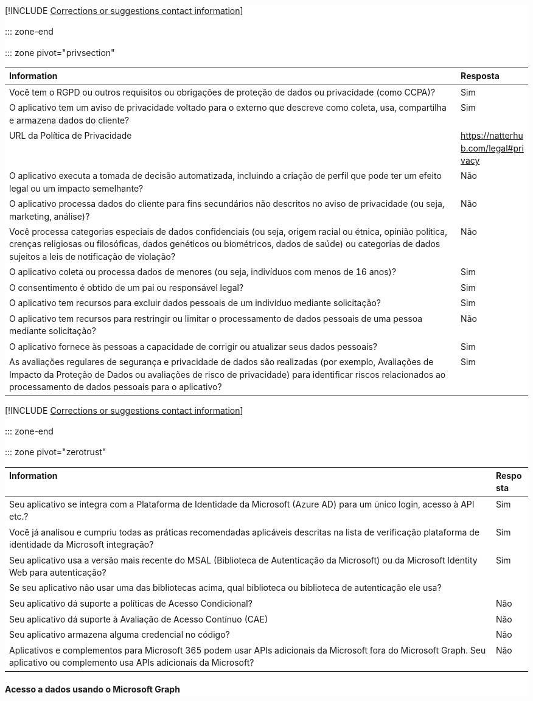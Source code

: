 [!INCLUDE [Corrections or suggestions contact information](../includes/corrections-or-suggestions.md)]

::: zone-end

::: zone pivot="privsection"

| **Information** | **Resposta** |
|:----------------|:-------------|
| Você tem o RGPD ou outros requisitos ou obrigações de proteção de dados ou privacidade (como CCPA)? | Sim |
| O aplicativo tem um aviso de privacidade voltado para o externo que descreve como coleta, usa, compartilha e armazena dados do cliente? | Sim |
| URL da Política de Privacidade | https://natterhub.com/legal#privacy |
| O aplicativo executa a tomada de decisão automatizada, incluindo a criação de perfil que pode ter um efeito legal ou um impacto semelhante? | Não |
| O aplicativo processa dados do cliente para fins secundários não descritos no aviso de privacidade (ou seja, marketing, análise)? | Não |
| Você processa categorias especiais de dados confidenciais (ou seja, origem racial ou étnica, opinião política, crenças religiosas ou filosóficas, dados genéticos ou biométricos, dados de saúde) ou categorias de dados sujeitos a leis de notificação de violação? | Não |
| O aplicativo coleta ou processa dados de menores (ou seja, indivíduos com menos de 16 anos)? | Sim |
| O consentimento é obtido de um pai ou responsável legal? | Sim |
| O aplicativo tem recursos para excluir dados pessoais de um indivíduo mediante solicitação? | Sim |
| O aplicativo tem recursos para restringir ou limitar o processamento de dados pessoais de uma pessoa mediante solicitação? | Não |
| O aplicativo fornece às pessoas a capacidade de corrigir ou atualizar seus dados pessoais? | Sim |
| As avaliações regulares de segurança e privacidade de dados são realizadas (por exemplo, Avaliações de Impacto da Proteção de Dados ou avaliações de risco de privacidade) para identificar riscos relacionados ao processamento de dados pessoais para o aplicativo? | Sim |

[!INCLUDE [Corrections or suggestions contact information](../includes/corrections-or-suggestions.md)]

::: zone-end

::: zone pivot="zerotrust"

| **Information** | **Resposta** |
|:----------------|:-------------|
| Seu aplicativo se integra com a Plataforma de Identidade da Microsoft (Azure AD) para um único login, acesso à API etc.? | Sim |
| Você já analisou e cumpriu todas as práticas recomendadas aplicáveis descritas na lista de verificação plataforma de identidade da Microsoft integração? | Sim |
| Seu aplicativo usa a versão mais recente do MSAL (Biblioteca de Autenticação da Microsoft) ou da Microsoft Identity Web para autenticação? | Sim |
| Se seu aplicativo não usar uma das bibliotecas acima, qual biblioteca ou biblioteca de autenticação ele usa? |  |
| Seu aplicativo dá suporte a políticas de Acesso Condicional? | Não |
| Seu aplicativo dá suporte à Avaliação de Acesso Contínuo (CAE) | Não |
| Seu aplicativo armazena alguma credencial no código? | Não |
| Aplicativos e complementos para Microsoft 365 podem usar APIs adicionais da Microsoft fora do Microsoft Graph. Seu aplicativo ou complemento usa APIs adicionais da Microsoft? | Não |

#### <a name="data-access-using-microsoft-graph"></a>Acesso a dados usando o Microsoft Graph
